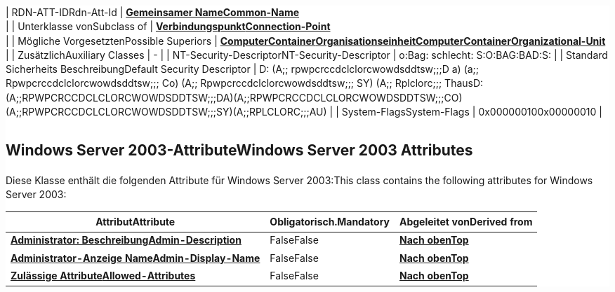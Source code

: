 | <span data-ttu-id="afe82-408">RDN-ATT-ID</span><span class="sxs-lookup"><span data-stu-id="afe82-408">Rdn-Att-Id</span></span>                  | [<span data-ttu-id="afe82-409">**Gemeinsamer Name**</span><span class="sxs-lookup"><span data-stu-id="afe82-409">**Common-Name**</span></span>](a-cn.md)<br/>                                                                                           |
| <span data-ttu-id="afe82-410">Unterklasse von</span><span class="sxs-lookup"><span data-stu-id="afe82-410">Subclass of</span></span>                 | [<span data-ttu-id="afe82-411">**Verbindungspunkt**</span><span class="sxs-lookup"><span data-stu-id="afe82-411">**Connection-Point**</span></span>](c-connectionpoint.md)<br/>                                                                         |
| <span data-ttu-id="afe82-412">Mögliche Vorgesetzten</span><span class="sxs-lookup"><span data-stu-id="afe82-412">Possible Superiors</span></span>          | <span data-ttu-id="afe82-413">[**Computer**](c-computer.md)[**Container**](c-container.md)[**Organisationseinheit**](c-organizationalunit.md)</span><span class="sxs-lookup"><span data-stu-id="afe82-413">[**Computer**](c-computer.md)[**Container**](c-container.md)[**Organizational-Unit**](c-organizationalunit.md)</span></span>                |
| <span data-ttu-id="afe82-414">Zusätzlich</span><span class="sxs-lookup"><span data-stu-id="afe82-414">Auxiliary Classes</span></span>           | \-                                                                                                                               |
| <span data-ttu-id="afe82-415">NT-Security-Descriptor</span><span class="sxs-lookup"><span data-stu-id="afe82-415">NT-Security-Descriptor</span></span>      | <span data-ttu-id="afe82-416">o:Bag: schlecht: S:</span><span class="sxs-lookup"><span data-stu-id="afe82-416">O:BAG:BAD:S:</span></span>                                                                                                                     |
| <span data-ttu-id="afe82-417">Standard Sicherheits Beschreibung</span><span class="sxs-lookup"><span data-stu-id="afe82-417">Default Security Descriptor</span></span> | <span data-ttu-id="afe82-418">D: (A;; rpwpcrccdclclorcwowdsddtsw;;;D a) (a;; Rpwpcrccdclclorcwowdsddtsw;;; Co) (A;; Rpwpcrccdclclorcwowdsddtsw;;; SY) (A;; Rplclorc;;; Thaus</span><span class="sxs-lookup"><span data-stu-id="afe82-418">D:(A;;RPWPCRCCDCLCLORCWOWDSDDTSW;;;DA)(A;;RPWPCRCCDCLCLORCWOWDSDDTSW;;;CO)(A;;RPWPCRCCDCLCLORCWOWDSDDTSW;;;SY)(A;;RPLCLORC;;;AU)</span></span> |
| <span data-ttu-id="afe82-419">System-Flags</span><span class="sxs-lookup"><span data-stu-id="afe82-419">System-Flags</span></span>                | <span data-ttu-id="afe82-420">0x00000010</span><span class="sxs-lookup"><span data-stu-id="afe82-420">0x00000010</span></span>                                                                                                                       |



## <a name="windows-server-2003-attributes"></a><span data-ttu-id="afe82-421">Windows Server 2003-Attribute</span><span class="sxs-lookup"><span data-stu-id="afe82-421">Windows Server 2003 Attributes</span></span>

<span data-ttu-id="afe82-422">Diese Klasse enthält die folgenden Attribute für Windows Server 2003:</span><span class="sxs-lookup"><span data-stu-id="afe82-422">This class contains the following attributes for Windows Server 2003:</span></span>



| <span data-ttu-id="afe82-423">Attribut</span><span class="sxs-lookup"><span data-stu-id="afe82-423">Attribute</span></span>                                                                   | <span data-ttu-id="afe82-424">Obligatorisch.</span><span class="sxs-lookup"><span data-stu-id="afe82-424">Mandatory</span></span> | <span data-ttu-id="afe82-425">Abgeleitet von</span><span class="sxs-lookup"><span data-stu-id="afe82-425">Derived from</span></span>                                                                             |
|-----------------------------------------------------------------------------|-----------|------------------------------------------------------------------------------------------|
| [<span data-ttu-id="afe82-426">**Administrator: Beschreibung**</span><span class="sxs-lookup"><span data-stu-id="afe82-426">**Admin-Description**</span></span>](a-admindescription.md)                             | <span data-ttu-id="afe82-427">False</span><span class="sxs-lookup"><span data-stu-id="afe82-427">False</span></span>     | [<span data-ttu-id="afe82-428">**Nach oben**</span><span class="sxs-lookup"><span data-stu-id="afe82-428">**Top**</span></span>](c-top.md)<br/>                                                          |
| [<span data-ttu-id="afe82-429">**Administrator-Anzeige Name**</span><span class="sxs-lookup"><span data-stu-id="afe82-429">**Admin-Display-Name**</span></span>](a-admindisplayname.md)                            | <span data-ttu-id="afe82-430">False</span><span class="sxs-lookup"><span data-stu-id="afe82-430">False</span></span>     | [<span data-ttu-id="afe82-431">**Nach oben**</span><span class="sxs-lookup"><span data-stu-id="afe82-431">**Top**</span></span>](c-top.md)<br/>                                                          |
| [<span data-ttu-id="afe82-432">**Zulässige Attribute**</span><span class="sxs-lookup"><span data-stu-id="afe82-432">**Allowed-Attributes**</span></span>](a-allowedattributes.md)                           | <span data-ttu-id="afe82-433">False</span><span class="sxs-lookup"><span data-stu-id="afe82-433">False</span></span>     | [<span data-ttu-id="afe82-434">**Nach oben**</span><span class="sxs-lookup"><span data-stu-id="afe82-434">**Top**</span></span>](c-top.md)<br/>                                                          |